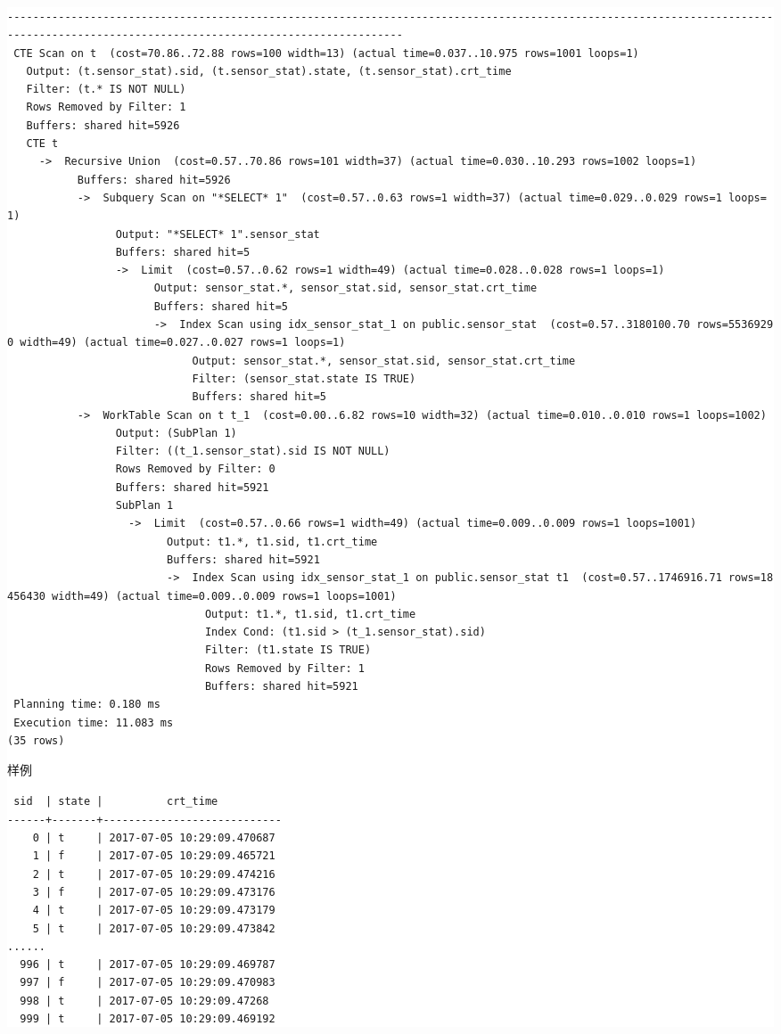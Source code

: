 ```  
--------------------------------------------------------------------------------------------------------------------------------------------------------------------------------------  
 CTE Scan on t  (cost=70.86..72.88 rows=100 width=13) (actual time=0.037..10.975 rows=1001 loops=1)  
   Output: (t.sensor_stat).sid, (t.sensor_stat).state, (t.sensor_stat).crt_time  
   Filter: (t.* IS NOT NULL)  
   Rows Removed by Filter: 1  
   Buffers: shared hit=5926  
   CTE t  
     ->  Recursive Union  (cost=0.57..70.86 rows=101 width=37) (actual time=0.030..10.293 rows=1002 loops=1)  
           Buffers: shared hit=5926  
           ->  Subquery Scan on "*SELECT* 1"  (cost=0.57..0.63 rows=1 width=37) (actual time=0.029..0.029 rows=1 loops=1)  
                 Output: "*SELECT* 1".sensor_stat  
                 Buffers: shared hit=5  
                 ->  Limit  (cost=0.57..0.62 rows=1 width=49) (actual time=0.028..0.028 rows=1 loops=1)  
                       Output: sensor_stat.*, sensor_stat.sid, sensor_stat.crt_time  
                       Buffers: shared hit=5  
                       ->  Index Scan using idx_sensor_stat_1 on public.sensor_stat  (cost=0.57..3180100.70 rows=55369290 width=49) (actual time=0.027..0.027 rows=1 loops=1)  
                             Output: sensor_stat.*, sensor_stat.sid, sensor_stat.crt_time  
                             Filter: (sensor_stat.state IS TRUE)  
                             Buffers: shared hit=5  
           ->  WorkTable Scan on t t_1  (cost=0.00..6.82 rows=10 width=32) (actual time=0.010..0.010 rows=1 loops=1002)  
                 Output: (SubPlan 1)  
                 Filter: ((t_1.sensor_stat).sid IS NOT NULL)  
                 Rows Removed by Filter: 0  
                 Buffers: shared hit=5921  
                 SubPlan 1  
                   ->  Limit  (cost=0.57..0.66 rows=1 width=49) (actual time=0.009..0.009 rows=1 loops=1001)  
                         Output: t1.*, t1.sid, t1.crt_time  
                         Buffers: shared hit=5921  
                         ->  Index Scan using idx_sensor_stat_1 on public.sensor_stat t1  (cost=0.57..1746916.71 rows=18456430 width=49) (actual time=0.009..0.009 rows=1 loops=1001)  
                               Output: t1.*, t1.sid, t1.crt_time  
                               Index Cond: (t1.sid > (t_1.sensor_stat).sid)  
                               Filter: (t1.state IS TRUE)  
                               Rows Removed by Filter: 1  
                               Buffers: shared hit=5921  
 Planning time: 0.180 ms  
 Execution time: 11.083 ms  
(35 rows)  
```  
  
样例  
  
```  
 sid  | state |          crt_time            
------+-------+----------------------------  
    0 | t     | 2017-07-05 10:29:09.470687  
    1 | f     | 2017-07-05 10:29:09.465721  
    2 | t     | 2017-07-05 10:29:09.474216  
    3 | f     | 2017-07-05 10:29:09.473176  
    4 | t     | 2017-07-05 10:29:09.473179  
    5 | t     | 2017-07-05 10:29:09.473842  
......  
  996 | t     | 2017-07-05 10:29:09.469787  
  997 | f     | 2017-07-05 10:29:09.470983  
  998 | t     | 2017-07-05 10:29:09.47268  
  999 | t     | 2017-07-05 10:29:09.469192  
```